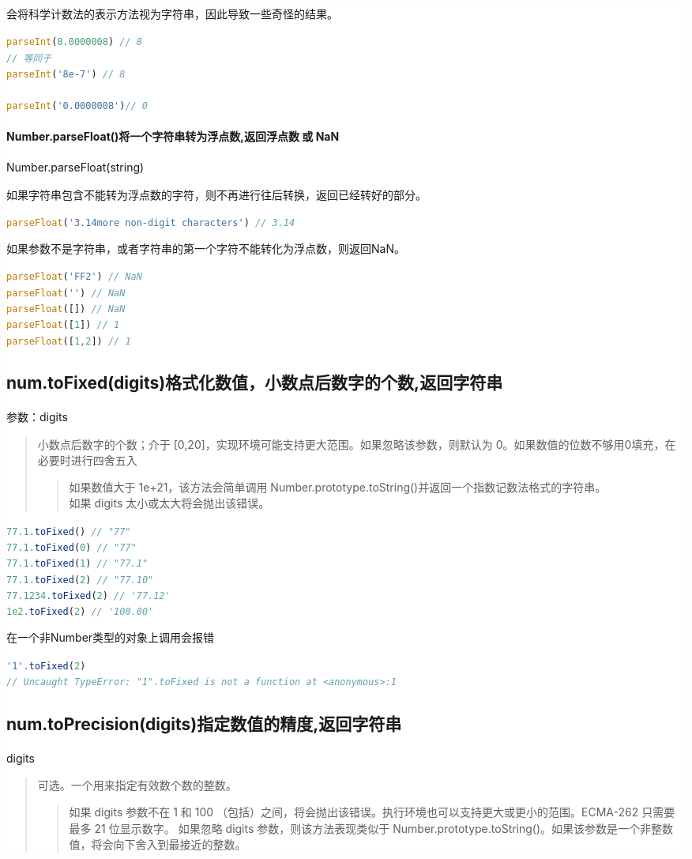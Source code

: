 会将科学计数法的表示方法视为字符串，因此导致一些奇怪的结果。
```js
parseInt(0.0000008) // 8
// 等同于
parseInt('8e-7') // 8

parseInt('0.0000008')// 0
```

#### Number.parseFloat()将一个字符串转为浮点数,返回浮点数 或 NaN
Number.parseFloat(string)

如果字符串包含不能转为浮点数的字符，则不再进行往后转换，返回已经转好的部分。
```js
parseFloat('3.14more non-digit characters') // 3.14
```

如果参数不是字符串，或者字符串的第一个字符不能转化为浮点数，则返回NaN。
```js
parseFloat('FF2') // NaN
parseFloat('') // NaN
parseFloat([]) // NaN
parseFloat([1]) // 1
parseFloat([1,2]) // 1
```

##  <a name="toFixed()">num.toFixed(digits)格式化数值，小数点后数字的个数,返回字符串</a>
参数：digits
>小数点后数字的个数；介于 [0,20]，实现环境可能支持更大范围。如果忽略该参数，则默认为 0。如果数值的位数不够用0填充，在必要时进行四舍五入 
>>如果数值大于 1e+21，该方法会简单调用 Number.prototype.toString()并返回一个指数记数法格式的字符串。  
>>如果 digits 太小或太大将会抛出该错误。

```js
77.1.toFixed() // "77"
77.1.toFixed(0) // "77"
77.1.toFixed(1) // "77.1"
77.1.toFixed(2) // "77.10"
77.1234.toFixed(2) // '77.12'
1e2.toFixed(2) // '100.00'
```

在一个非Number类型的对象上调用会报错
```js
'1'.toFixed(2) 
// Uncaught TypeError: "1".toFixed is not a function at <anonymous>:1
```

##  <a name="toPrecision()">num.toPrecision(digits)指定数值的精度,返回字符串</a>
digits
>可选。一个用来指定有效数个数的整数。
>>如果 digits 参数不在 1 和 100 （包括）之间，将会抛出该错误。执行环境也可以支持更大或更小的范围。ECMA-262 只需要最多 21 位显示数字。
>>如果忽略 digits 参数，则该方法表现类似于 Number.prototype.toString()。如果该参数是一个非整数值，将会向下舍入到最接近的整数。
